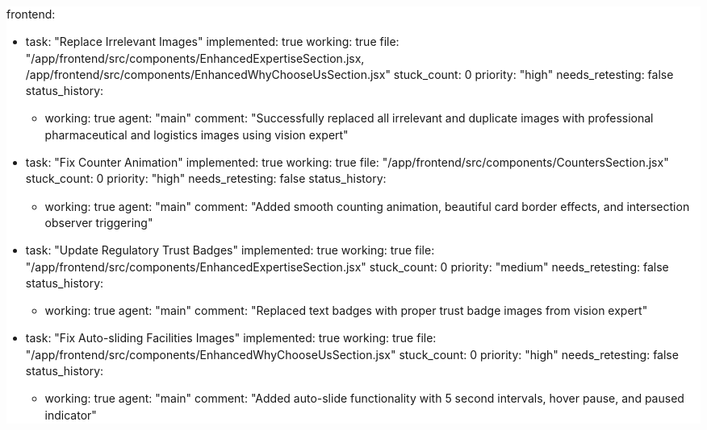 frontend:
  - task: "Replace Irrelevant Images"
    implemented: true
    working: true
    file: "/app/frontend/src/components/EnhancedExpertiseSection.jsx, /app/frontend/src/components/EnhancedWhyChooseUsSection.jsx"
    stuck_count: 0
    priority: "high"
    needs_retesting: false
    status_history:
      - working: true
        agent: "main"
        comment: "Successfully replaced all irrelevant and duplicate images with professional pharmaceutical and logistics images using vision expert"

  - task: "Fix Counter Animation"
    implemented: true
    working: true
    file: "/app/frontend/src/components/CountersSection.jsx"
    stuck_count: 0
    priority: "high"
    needs_retesting: false
    status_history:
      - working: true
        agent: "main"
        comment: "Added smooth counting animation, beautiful card border effects, and intersection observer triggering"

  - task: "Update Regulatory Trust Badges"
    implemented: true
    working: true
    file: "/app/frontend/src/components/EnhancedExpertiseSection.jsx"
    stuck_count: 0
    priority: "medium"
    needs_retesting: false
    status_history:
      - working: true
        agent: "main"
        comment: "Replaced text badges with proper trust badge images from vision expert"

  - task: "Fix Auto-sliding Facilities Images"
    implemented: true
    working: true
    file: "/app/frontend/src/components/EnhancedWhyChooseUsSection.jsx"
    stuck_count: 0
    priority: "high"
    needs_retesting: false
    status_history:
      - working: true
        agent: "main"
        comment: "Added auto-slide functionality with 5 second intervals, hover pause, and paused indicator"
